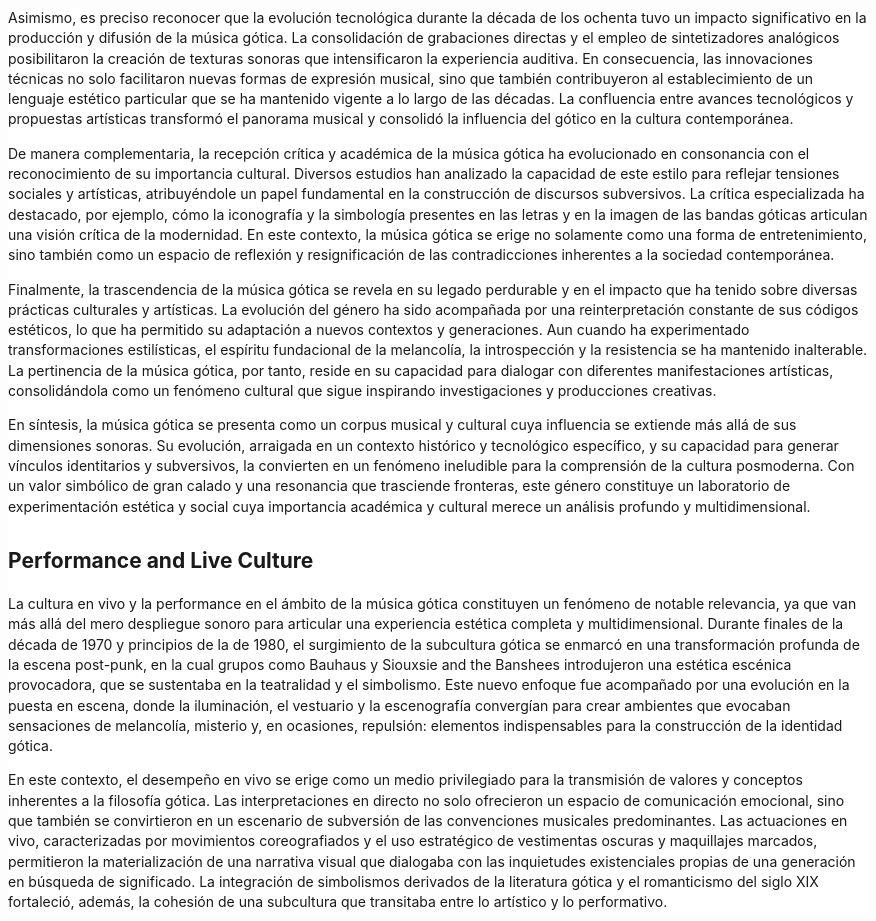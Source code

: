 Asimismo, es preciso reconocer que la evolución tecnológica durante la década de los ochenta tuvo un
impacto significativo en la producción y difusión de la música gótica. La consolidación de
grabaciones directas y el empleo de sintetizadores analógicos posibilitaron la creación de texturas
sonoras que intensificaron la experiencia auditiva. En consecuencia, las innovaciones técnicas no
solo facilitaron nuevas formas de expresión musical, sino que también contribuyeron al
establecimiento de un lenguaje estético particular que se ha mantenido vigente a lo largo de las
décadas. La confluencia entre avances tecnológicos y propuestas artísticas transformó el panorama
musical y consolidó la influencia del gótico en la cultura contemporánea.

De manera complementaria, la recepción crítica y académica de la música gótica ha evolucionado en
consonancia con el reconocimiento de su importancia cultural. Diversos estudios han analizado la
capacidad de este estilo para reflejar tensiones sociales y artísticas, atribuyéndole un papel
fundamental en la construcción de discursos subversivos. La crítica especializada ha destacado, por
ejemplo, cómo la iconografía y la simbología presentes en las letras y en la imagen de las bandas
góticas articulan una visión crítica de la modernidad. En este contexto, la música gótica se erige
no solamente como una forma de entretenimiento, sino también como un espacio de reflexión y
resignificación de las contradicciones inherentes a la sociedad contemporánea.

Finalmente, la trascendencia de la música gótica se revela en su legado perdurable y en el impacto
que ha tenido sobre diversas prácticas culturales y artísticas. La evolución del género ha sido
acompañada por una reinterpretación constante de sus códigos estéticos, lo que ha permitido su
adaptación a nuevos contextos y generaciones. Aun cuando ha experimentado transformaciones
estilísticas, el espíritu fundacional de la melancolía, la introspección y la resistencia se ha
mantenido inalterable. La pertinencia de la música gótica, por tanto, reside en su capacidad para
dialogar con diferentes manifestaciones artísticas, consolidándola como un fenómeno cultural que
sigue inspirando investigaciones y producciones creativas.

En síntesis, la música gótica se presenta como un corpus musical y cultural cuya influencia se
extiende más allá de sus dimensiones sonoras. Su evolución, arraigada en un contexto histórico y
tecnológico específico, y su capacidad para generar vínculos identitarios y subversivos, la
convierten en un fenómeno ineludible para la comprensión de la cultura posmoderna. Con un valor
simbólico de gran calado y una resonancia que trasciende fronteras, este género constituye un
laboratorio de experimentación estética y social cuya importancia académica y cultural merece un
análisis profundo y multidimensional.

## Performance and Live Culture

La cultura en vivo y la performance en el ámbito de la música gótica constituyen un fenómeno de
notable relevancia, ya que van más allá del mero despliegue sonoro para articular una experiencia
estética completa y multidimensional. Durante finales de la década de 1970 y principios de la de
1980, el surgimiento de la subcultura gótica se enmarcó en una transformación profunda de la escena
post-punk, en la cual grupos como Bauhaus y Siouxsie and the Banshees introdujeron una estética
escénica provocadora, que se sustentaba en la teatralidad y el simbolismo. Este nuevo enfoque fue
acompañado por una evolución en la puesta en escena, donde la iluminación, el vestuario y la
escenografía convergían para crear ambientes que evocaban sensaciones de melancolía, misterio y, en
ocasiones, repulsión: elementos indispensables para la construcción de la identidad gótica.

En este contexto, el desempeño en vivo se erige como un medio privilegiado para la transmisión de
valores y conceptos inherentes a la filosofía gótica. Las interpretaciones en directo no solo
ofrecieron un espacio de comunicación emocional, sino que también se convirtieron en un escenario de
subversión de las convenciones musicales predominantes. Las actuaciones en vivo, caracterizadas por
movimientos coreografiados y el uso estratégico de vestimentas oscuras y maquillajes marcados,
permitieron la materialización de una narrativa visual que dialogaba con las inquietudes
existenciales propias de una generación en búsqueda de significado. La integración de simbolismos
derivados de la literatura gótica y el romanticismo del siglo XIX fortaleció, además, la cohesión de
una subcultura que transitaba entre lo artístico y lo performativo.
